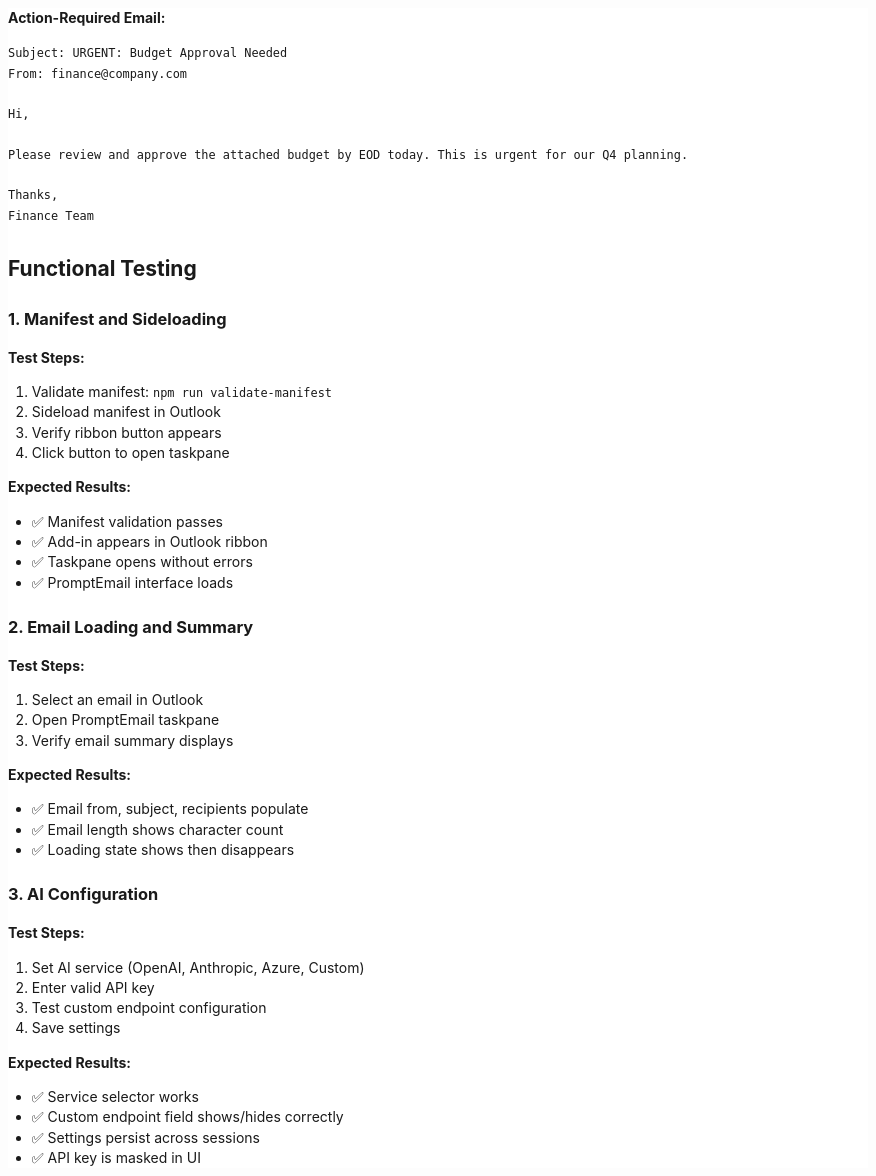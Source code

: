 **Action-Required Email:**
```
Subject: URGENT: Budget Approval Needed
From: finance@company.com

Hi,

Please review and approve the attached budget by EOD today. This is urgent for our Q4 planning.

Thanks,
Finance Team
```

## Functional Testing

### 1. Manifest and Sideloading

**Test Steps:**
1. Validate manifest: `npm run validate-manifest`
2. Sideload manifest in Outlook
3. Verify ribbon button appears
4. Click button to open taskpane

**Expected Results:**
- ✅ Manifest validation passes
- ✅ Add-in appears in Outlook ribbon
- ✅ Taskpane opens without errors
- ✅ PromptEmail interface loads

### 2. Email Loading and Summary

**Test Steps:**
1. Select an email in Outlook
2. Open PromptEmail taskpane
3. Verify email summary displays

**Expected Results:**
- ✅ Email from, subject, recipients populate
- ✅ Email length shows character count
- ✅ Loading state shows then disappears

### 3. AI Configuration

**Test Steps:**
1. Set AI service (OpenAI, Anthropic, Azure, Custom)
2. Enter valid API key
3. Test custom endpoint configuration
4. Save settings

**Expected Results:**
- ✅ Service selector works
- ✅ Custom endpoint field shows/hides correctly
- ✅ Settings persist across sessions
- ✅ API key is masked in UI
